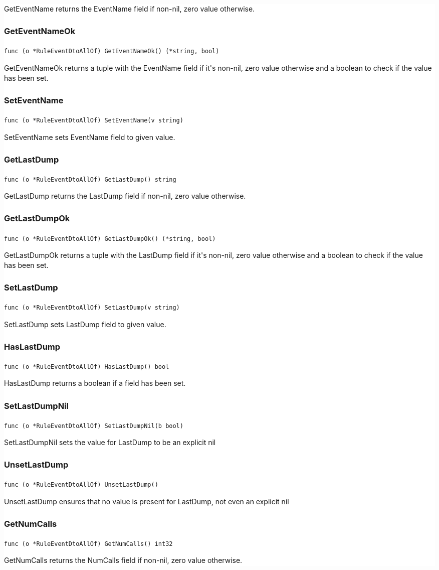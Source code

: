 GetEventName returns the EventName field if non-nil, zero value otherwise.

### GetEventNameOk

`func (o *RuleEventDtoAllOf) GetEventNameOk() (*string, bool)`

GetEventNameOk returns a tuple with the EventName field if it's non-nil, zero value otherwise
and a boolean to check if the value has been set.

### SetEventName

`func (o *RuleEventDtoAllOf) SetEventName(v string)`

SetEventName sets EventName field to given value.


### GetLastDump

`func (o *RuleEventDtoAllOf) GetLastDump() string`

GetLastDump returns the LastDump field if non-nil, zero value otherwise.

### GetLastDumpOk

`func (o *RuleEventDtoAllOf) GetLastDumpOk() (*string, bool)`

GetLastDumpOk returns a tuple with the LastDump field if it's non-nil, zero value otherwise
and a boolean to check if the value has been set.

### SetLastDump

`func (o *RuleEventDtoAllOf) SetLastDump(v string)`

SetLastDump sets LastDump field to given value.

### HasLastDump

`func (o *RuleEventDtoAllOf) HasLastDump() bool`

HasLastDump returns a boolean if a field has been set.

### SetLastDumpNil

`func (o *RuleEventDtoAllOf) SetLastDumpNil(b bool)`

 SetLastDumpNil sets the value for LastDump to be an explicit nil

### UnsetLastDump
`func (o *RuleEventDtoAllOf) UnsetLastDump()`

UnsetLastDump ensures that no value is present for LastDump, not even an explicit nil
### GetNumCalls

`func (o *RuleEventDtoAllOf) GetNumCalls() int32`

GetNumCalls returns the NumCalls field if non-nil, zero value otherwise.
